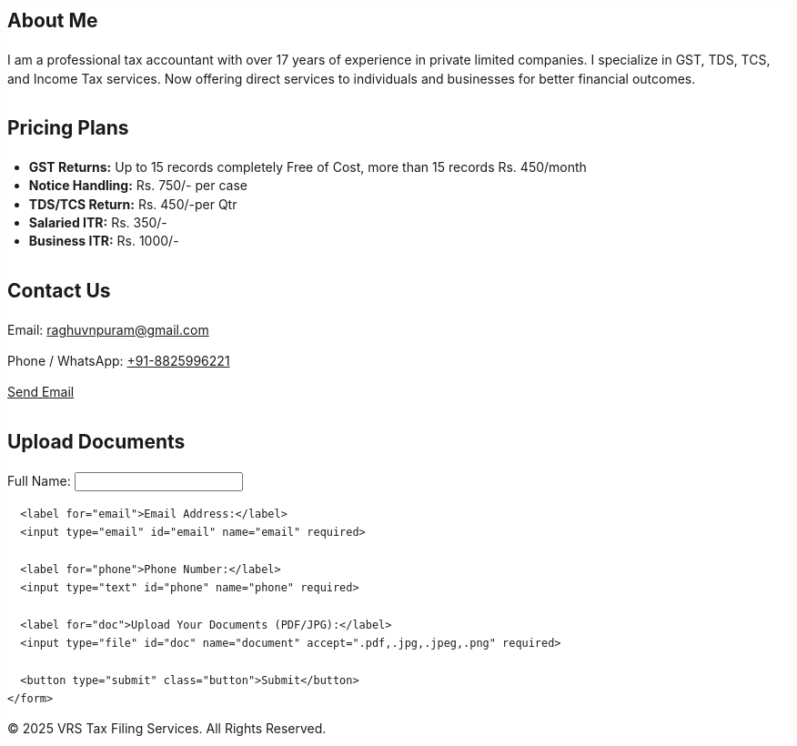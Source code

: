   <section id="about">
    <h2>About Me</h2>
    <p>I am a professional tax accountant with over 17 years of experience in private limited companies. I specialize in GST, TDS, TCS, and Income Tax services. Now offering direct services to individuals and businesses for better financial outcomes.</p>
  </section>

  <section id="pricing">
    <h2>Pricing Plans</h2>
    <ul>
      <li><strong>GST Returns:</strong> Up to 15 records completely Free of Cost, more than 15 records Rs. 450/month</li>
      <li><strong>Notice Handling:</strong> Rs. 750/- per case</li>
      <li><strong>TDS/TCS Return:</strong> Rs. 450/-per Qtr</li>
      <li><strong>Salaried ITR:</strong> Rs. 350/-</li>
      <li><strong>Business ITR:</strong> Rs. 1000/-</li>
    </ul>
  </section>

  <section id="contact">
    <h2>Contact Us</h2>
    <p>Email: <a href="mailto:raghuvnpuram@gmail.com">raghuvnpuram@gmail.com</a></p>
    <p>Phone / WhatsApp: <a href="tel:+918825996221">+91-8825996221</a></p>
    <a href="mailto:raghuvnpuram@gmail.com" class="button">Send Email</a>
  </section>

  <section id="upload">
    <h2>Upload Documents</h2>
    <form action="#" method="post" enctype="multipart/form-data">
      <label for="name">Full Name:</label>
      <input type="text" id="name" name="name" required>

      <label for="email">Email Address:</label>
      <input type="email" id="email" name="email" required>

      <label for="phone">Phone Number:</label>
      <input type="text" id="phone" name="phone" required>

      <label for="doc">Upload Your Documents (PDF/JPG):</label>
      <input type="file" id="doc" name="document" accept=".pdf,.jpg,.jpeg,.png" required>

      <button type="submit" class="button">Submit</button>
    </form>
  </section>

  <footer>
    <p>&copy; 2025 VRS Tax Filing Services. All Rights Reserved.</p>
  </footer>

</body>
</html>
